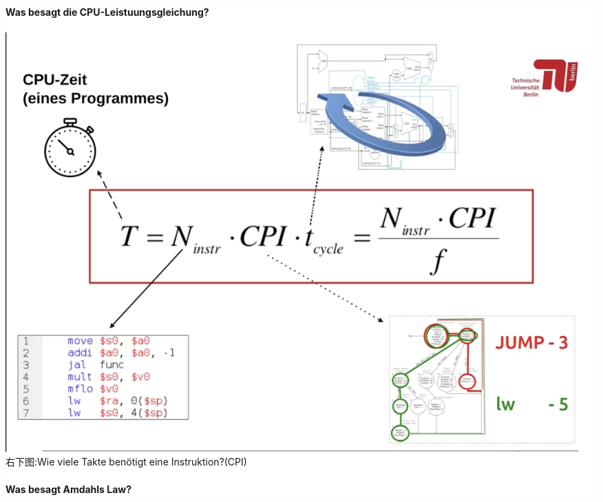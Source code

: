 #### Was besagt die CPU-Leistuungsgleichung?
![](20230211202621.png)  
右下图:Wie viele Takte benötigt eine Instruktion?(CPI)

#### Was besagt Amdahls Law?